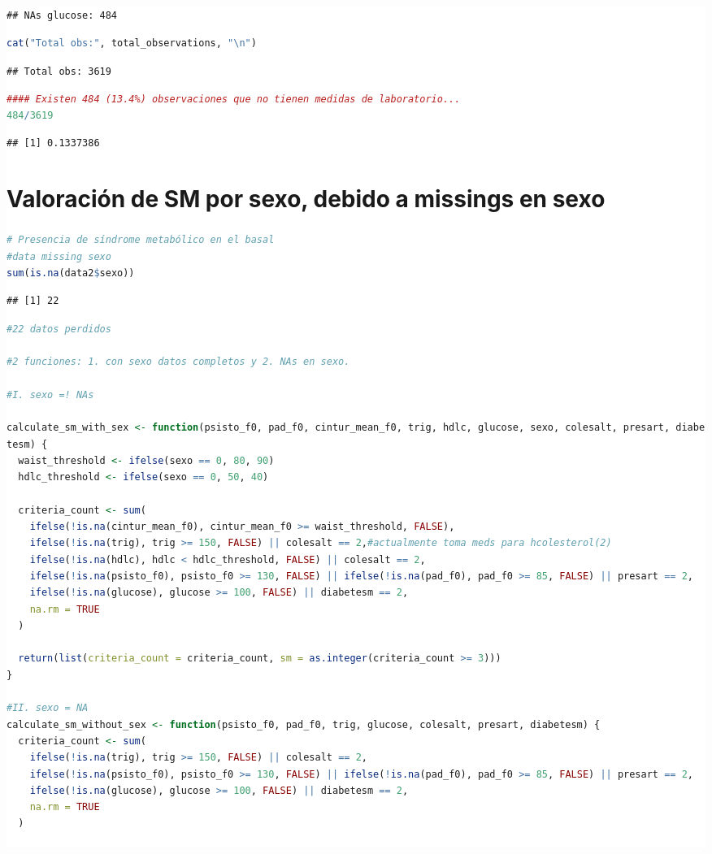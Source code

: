     ## NAs glucose: 484

``` r
cat("Total obs:", total_observations, "\n")
```

    ## Total obs: 3619

``` r
#### Existen 484 (13.4%) observaciones que no tienen medidas de laboratorio...
484/3619
```

    ## [1] 0.1337386

# Valoración de SM por sexo, debido a missings en sexo

``` r
# Presencia de síndrome metabólico en el basal
#data missing sexo
sum(is.na(data2$sexo))
```

    ## [1] 22

``` r
#22 datos perdidos

#2 funciones: 1. con sexo datos completos y 2. NAs en sexo.

#I. sexo =! NAs

calculate_sm_with_sex <- function(psisto_f0, pad_f0, cintur_mean_f0, trig, hdlc, glucose, sexo, colesalt, presart, diabetesm) {
  waist_threshold <- ifelse(sexo == 0, 80, 90)
  hdlc_threshold <- ifelse(sexo == 0, 50, 40)
  
  criteria_count <- sum(
    ifelse(!is.na(cintur_mean_f0), cintur_mean_f0 >= waist_threshold, FALSE),
    ifelse(!is.na(trig), trig >= 150, FALSE) || colesalt == 2,#actualmente toma meds para hcolesterol(2)
    ifelse(!is.na(hdlc), hdlc < hdlc_threshold, FALSE) || colesalt == 2,
    ifelse(!is.na(psisto_f0), psisto_f0 >= 130, FALSE) || ifelse(!is.na(pad_f0), pad_f0 >= 85, FALSE) || presart == 2,
    ifelse(!is.na(glucose), glucose >= 100, FALSE) || diabetesm == 2,
    na.rm = TRUE
  )
  
  return(list(criteria_count = criteria_count, sm = as.integer(criteria_count >= 3)))
}

#II. sexo = NA
calculate_sm_without_sex <- function(psisto_f0, pad_f0, trig, glucose, colesalt, presart, diabetesm) {
  criteria_count <- sum(
    ifelse(!is.na(trig), trig >= 150, FALSE) || colesalt == 2,
    ifelse(!is.na(psisto_f0), psisto_f0 >= 130, FALSE) || ifelse(!is.na(pad_f0), pad_f0 >= 85, FALSE) || presart == 2,
    ifelse(!is.na(glucose), glucose >= 100, FALSE) || diabetesm == 2,
    na.rm = TRUE
  )
  
```